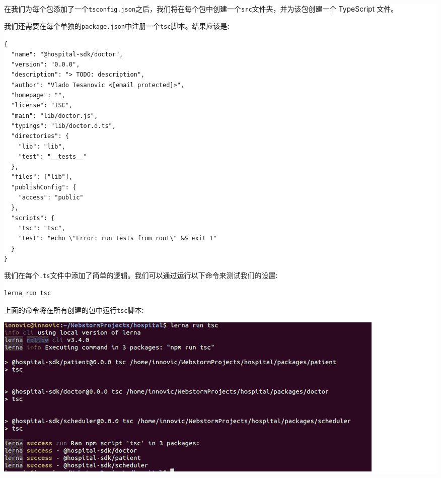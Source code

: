 在我们为每个包添加了一个`tsconfig.json`之后，我们将在每个包中创建一个`src`文件夹，并为该包创建一个 TypeScript 文件。

我们还需要在每个单独的`package.json`中注册一个`tsc`脚本。结果应该是:

```
{
  "name": "@hospital-sdk/doctor",
  "version": "0.0.0",
  "description": "> TODO: description",
  "author": "Vlado Tesanovic <[email protected]>",
  "homepage": "",
  "license": "ISC",
  "main": "lib/doctor.js",
  "typings": "lib/doctor.d.ts",
  "directories": {
    "lib": "lib",
    "test": "__tests__"
  },
  "files": ["lib"],
  "publishConfig": {
    "access": "public"
  },
  "scripts": {
    "tsc": "tsc",
    "test": "echo \"Error: run tests from root\" && exit 1"
  }
}

```

我们在每个`.ts`文件中添加了简单的逻辑。我们可以通过运行以下命令来测试我们的设置:

```
lerna run tsc

```

上面的命令将在所有创建的包中运行`tsc`脚本:

![Run the tsc script for all packages](img/cbcaa74049db51265eeed058497cd147.png)
